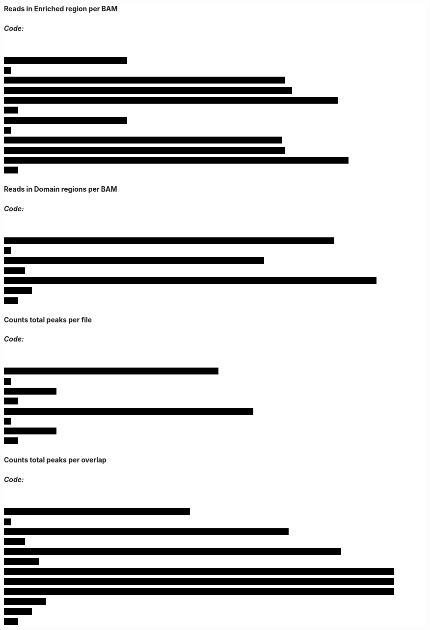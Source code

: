 #### <B>Reads in Enriched region per BAM</B>
##### Code:
<code style="background:black;color:black">
for narrow_mark in H3K27ac H3K4me3;
do
    bam=~/CourseData/EPI_data/Module1/MCF10A_resources/MCF10A_${narrow_mark}.bam
    peak=~/workspace/peaks/MCF10A_${narrow_mark}_peaks.blacklistRemoved.narrowPeak
    echo enriched reads in ${narrow_mark} $(samtools view -@4 ${bam} -q10 -F1028 -c -L ${peak})
done
for broad_mark in H3K4me1 H3K27me3;
do
    bam=~/CourseData/EPI_data/Module1/MCF10A_resources/MCF10A_${broad_mark}.bam
    peak=~/workspace/peaks/MCF10A_${broad_mark}_peaks.blacklistRemoved.broadPeak
    echo enriched reads in ${broad_mark} $(samtools view -@4 ${bam} -bh -q10 -F1028 -c -L ${peak})
done
</code>

#### <B>Reads in Domain regions per BAM</B>
##### Code:
<code style="background:black;color:black">
for file in $(ls ~/CourseData/EPI_data/Module1/QC_resources/* | grep bed | grep -v blacklist);
do
    for bam in $(ls ~/CourseData/EPI_data/Module1/MCF10A_resources/*bam );
    do
        echo $(basename ${bam}) $(basename ${file}) $(samtools view -@4 -q 10 -F 1028 ${bam} -L $file -c )
    done
done
</code>

#### <B>Counts total peaks per file</B>
##### Code:
<code style="background:black;color:black">
for file in $(ls ~/workspace/peaks/*.blacklistRemoved.*Peak);
do
    wc -l $file
done
for file in $(ls ~/CourseData/EPI_data/Module1/CEEHRC_resources/*.bed);
do
    wc -l $file
done
</code>

#### <B>Counts total peaks per overlap</B>
##### Code:
<code style="background:black;color:black">
for histone_mark in H3K27ac H3K27me3 H3K4me3 H3K4me1;
do
    for fileA in $(ls ~/workspace/peaks/*${histone_mark}*.blacklistRemoved*Peak);
    do
        for fileB in $(ls ~/CourseData/EPI_data/Module1/CEEHRC_resources/*${histone_mark}*.bed);
        do
            echo $(basename $fileA) $(basename $fileB) AuB $(bedtools intersect -u -a $fileA -b $fileB | wc -l)
            echo $(basename $fileA) $(basename $fileB) A-B $(bedtools intersect -v -a $fileA -b $fileB | wc -l)
            echo $(basename $fileA) $(basename $fileB) B-A $(bedtools intersect -v -b $fileA -a $fileB | wc -l)
        done
    done
done
</code>
